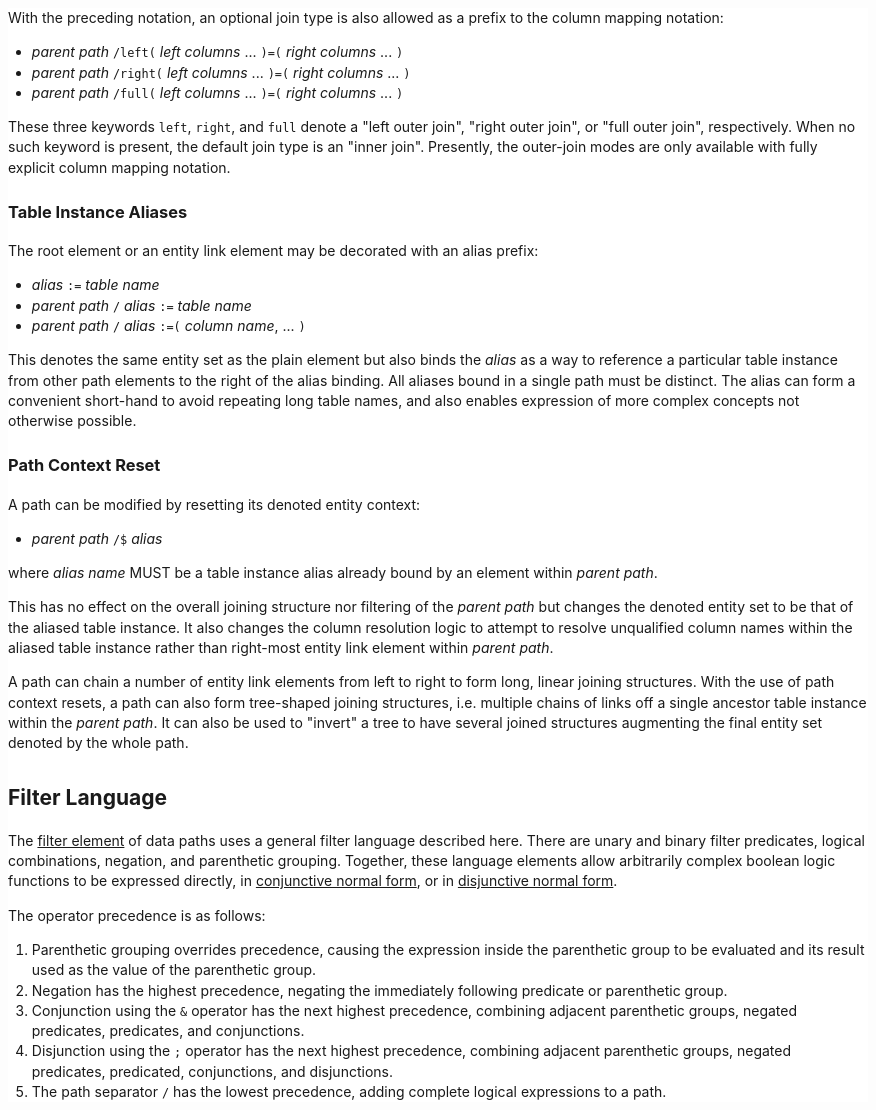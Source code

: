With the preceding notation, an optional join type is also allowed as a prefix to the column mapping notation:

- _parent path_ `/left(` _left columns_ ... `)=(` _right columns_ ... `)`
- _parent path_ `/right(` _left columns_ ... `)=(` _right columns_ ... `)`
- _parent path_ `/full(` _left columns_ ... `)=(` _right columns_ ... `)`

These three keywords `left`, `right`, and `full` denote a "left outer join", "right outer join", or "full outer join", respectively. When no such keyword is present, the default join type is an "inner join". Presently, the outer-join modes are only available with fully explicit column mapping notation.

### Table Instance Aliases

The root element or an entity link element may be decorated with an alias prefix:

- _alias_ `:=` _table name_
- _parent path_ `/` _alias_ `:=` _table name_
- _parent path_ `/` _alias_ `:=(` _column name_, ... `)`

This denotes the same entity set as the plain element but also binds the _alias_ as a way to reference a particular table instance from other path elements to the right of the alias binding. All aliases bound in a single path must be distinct. The alias can form a convenient short-hand to avoid repeating long table names, and also enables expression of more complex concepts not otherwise possible.

### Path Context Reset

A path can be modified by resetting its denoted entity context:

- _parent path_ `/$` _alias_

where _alias name_ MUST be a table instance alias already bound by an element within _parent path_.

This has no effect on the overall joining structure nor filtering of the _parent path_ but changes the denoted entity set to be that of the aliased table instance. It also changes the column resolution logic to attempt to resolve unqualified column names within the aliased table instance rather than right-most entity link element within _parent path_.

A path can chain a number of entity link elements from left to right to form long, linear joining structures. With the use of path context resets, a path can also form tree-shaped joining structures, i.e. multiple chains of links off a single ancestor table instance within the _parent path_.  It can also be used to "invert" a tree to have several joined structures augmenting the final entity set denoted by the whole path.

## Filter Language

The [filter element](#path-filters) of data paths uses a general filter language described here. There are unary and binary filter predicates, logical combinations, negation, and parenthetic grouping. Together, these language elements allow arbitrarily complex boolean logic functions to be expressed directly, in [conjunctive normal form](#conjunctive-normal-form), or in [disjunctive normal form](#disjunctive-normal-form).

The operator precedence is as follows:

1. Parenthetic grouping overrides precedence, causing the expression inside the parenthetic group to be evaluated and its result used as the value of the parenthetic group.
1. Negation has the highest precedence, negating the immediately following predicate or parenthetic group.
1. Conjunction using the `&` operator has the next highest precedence, combining adjacent parenthetic groups, negated predicates, predicates, and conjunctions.
1. Disjunction using the `;` operator has the next highest precedence, combining adjacent parenthetic groups, negated predicates, predicated, conjunctions, and disjunctions.
1. The path separator `/` has the lowest precedence, adding complete logical expressions to a path.
